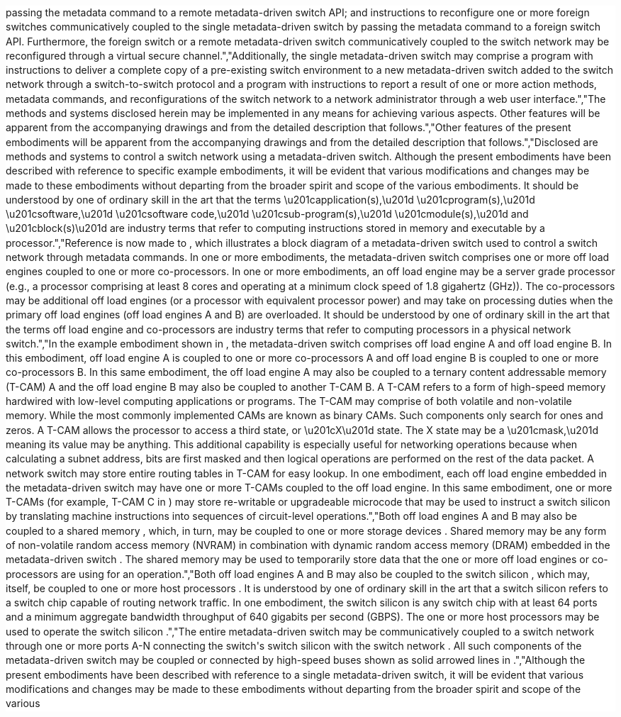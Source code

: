 passing the metadata command to a remote metadata-driven switch API; and instructions to reconfigure one or more foreign switches communicatively coupled to the single metadata-driven switch by passing the metadata command to a foreign switch API. Furthermore, the foreign switch or a remote metadata-driven switch communicatively coupled to the switch network may be reconfigured through a virtual secure channel.","Additionally, the single metadata-driven switch may comprise a program with instructions to deliver a complete copy of a pre-existing switch environment to a new metadata-driven switch added to the switch network through a switch-to-switch protocol and a program with instructions to report a result of one or more action methods, metadata commands, and reconfigurations of the switch network to a network administrator through a web user interface.","The methods and systems disclosed herein may be implemented in any means for achieving various aspects. Other features will be apparent from the accompanying drawings and from the detailed description that follows.","Other features of the present embodiments will be apparent from the accompanying drawings and from the detailed description that follows.","Disclosed are methods and systems to control a switch network using a metadata-driven switch. Although the present embodiments have been described with reference to specific example embodiments, it will be evident that various modifications and changes may be made to these embodiments without departing from the broader spirit and scope of the various embodiments. It should be understood by one of ordinary skill in the art that the terms \u201capplication(s),\u201d \u201cprogram(s),\u201d \u201csoftware,\u201d \u201csoftware code,\u201d \u201csub-program(s),\u201d \u201cmodule(s),\u201d and \u201cblock(s)\u201d are industry terms that refer to computing instructions stored in memory and executable by a processor.","Reference is now made to , which illustrates a block diagram of a metadata-driven switch  used to control a switch network  through metadata commands. In one or more embodiments, the metadata-driven switch  comprises one or more off load engines coupled to one or more co-processors. In one or more embodiments, an off load engine may be a server grade processor (e.g., a processor comprising at least 8 cores and operating at a minimum clock speed of 1.8 gigahertz (GHz)). The co-processors may be additional off load engines (or a processor with equivalent processor power) and may take on processing duties when the primary off load engines (off load engines A and B) are overloaded. It should be understood by one of ordinary skill in the art that the terms off load engine and co-processors are industry terms that refer to computing processors in a physical network switch.","In the example embodiment shown in , the metadata-driven switch  comprises off load engine A and off load engine B. In this embodiment, off load engine A is coupled to one or more co-processors A and off load engine B is coupled to one or more co-processors B. In this same embodiment, the off load engine A may also be coupled to a ternary content addressable memory (T-CAM) A and the off load engine B may also be coupled to another T-CAM B. A T-CAM refers to a form of high-speed memory hardwired with low-level computing applications or programs. The T-CAM may comprise of both volatile and non-volatile memory. While the most commonly implemented CAMs are known as binary CAMs. Such components only search for ones and zeros. A T-CAM allows the processor to access a third state, or \u201cX\u201d state. The X state may be a \u201cmask,\u201d meaning its value may be anything. This additional capability is especially useful for networking operations because when calculating a subnet address, bits are first masked and then logical operations are performed on the rest of the data packet. A network switch may store entire routing tables in T-CAM for easy lookup. In one embodiment, each off load engine embedded in the metadata-driven switch  may have one or more T-CAMs coupled to the off load engine. In this same embodiment, one or more T-CAMs (for example, T-CAM C in ) may store re-writable or upgradeable microcode that may be used to instruct a switch silicon  by translating machine instructions into sequences of circuit-level operations.","Both off load engines A and B may also be coupled to a shared memory , which, in turn, may be coupled to one or more storage devices . Shared memory  may be any form of non-volatile random access memory (NVRAM) in combination with dynamic random access memory (DRAM) embedded in the metadata-driven switch . The shared memory  may be used to temporarily store data that the one or more off load engines or co-processors are using for an operation.","Both off load engines A and B may also be coupled to the switch silicon , which may, itself, be coupled to one or more host processors . It is understood by one of ordinary skill in the art that a switch silicon refers to a switch chip capable of routing network traffic. In one embodiment, the switch silicon  is any switch chip with at least 64 ports and a minimum aggregate bandwidth throughput of 640 gigabits per second (GBPS). The one or more host processors  may be used to operate the switch silicon .","The entire metadata-driven switch  may be communicatively coupled to a switch network  through one or more ports A-N connecting the switch's switch silicon  with the switch network . All such components of the metadata-driven switch  may be coupled or connected by high-speed buses shown as solid arrowed lines in .","Although the present embodiments have been described with reference to a single metadata-driven switch, it will be evident that various modifications and changes may be made to these embodiments without departing from the broader spirit and scope of the various